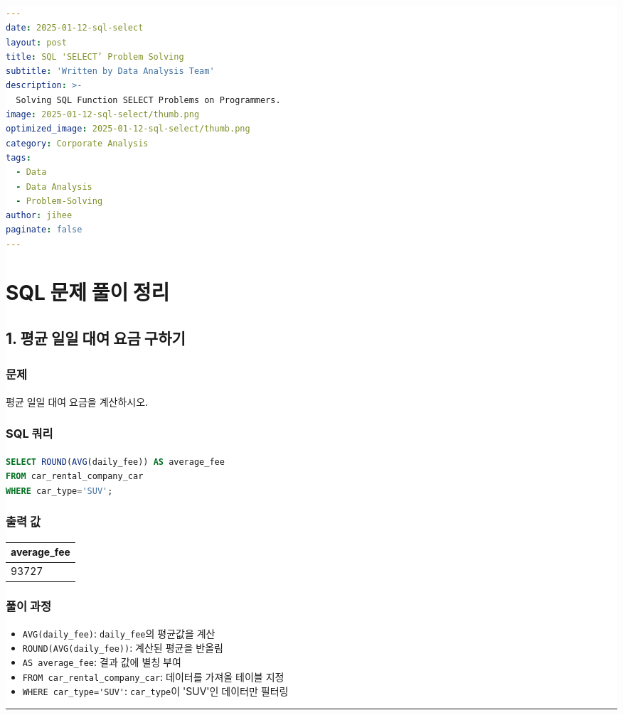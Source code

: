 ```yaml
---
date: 2025-01-12-sql-select
layout: post
title: SQL 'SELECT’ Problem Solving
subtitle: 'Written by Data Analysis Team'
description: >-
  Solving SQL Function SELECT Problems on Programmers.
image: 2025-01-12-sql-select/thumb.png
optimized_image: 2025-01-12-sql-select/thumb.png
category: Corporate Analysis
tags:
  - Data
  - Data Analysis
  - Problem-Solving
author: jihee
paginate: false
---
```


# SQL 문제 풀이 정리

## 1. 평균 일일 대여 요금 구하기

### 문제
평균 일일 대여 요금을 계산하시오.

### SQL 쿼리
```sql
SELECT ROUND(AVG(daily_fee)) AS average_fee
FROM car_rental_company_car
WHERE car_type='SUV';
```

### 출력 값

| average_fee |
|------------|
| 93727 |

### 풀이 과정
- `AVG(daily_fee)`: `daily_fee`의 평균값을 계산
- `ROUND(AVG(daily_fee))`: 계산된 평균을 반올림
- `AS average_fee`: 결과 값에 별칭 부여
- `FROM car_rental_company_car`: 데이터를 가져올 테이블 지정
- `WHERE car_type='SUV'`: `car_type`이 'SUV'인 데이터만 필터링

---
